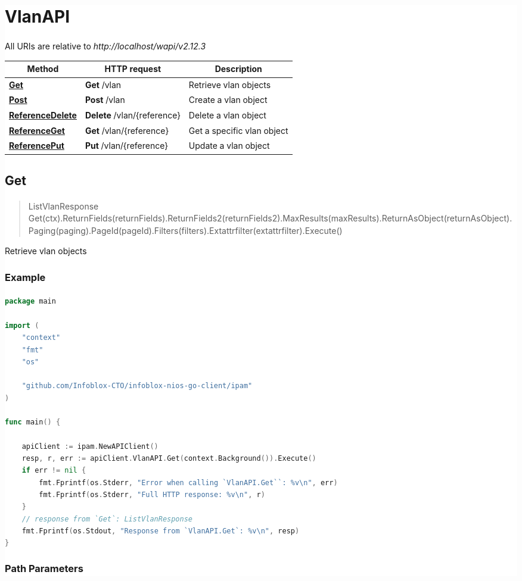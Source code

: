 # VlanAPI

All URIs are relative to *http://localhost/wapi/v2.12.3*

Method | HTTP request | Description
------------- | ------------- | -------------
[**Get**](VlanAPI.md#Get) | **Get** /vlan | Retrieve vlan objects
[**Post**](VlanAPI.md#Post) | **Post** /vlan | Create a vlan object
[**ReferenceDelete**](VlanAPI.md#ReferenceDelete) | **Delete** /vlan/{reference} | Delete a vlan object
[**ReferenceGet**](VlanAPI.md#ReferenceGet) | **Get** /vlan/{reference} | Get a specific vlan object
[**ReferencePut**](VlanAPI.md#ReferencePut) | **Put** /vlan/{reference} | Update a vlan object



## Get

> ListVlanResponse Get(ctx).ReturnFields(returnFields).ReturnFields2(returnFields2).MaxResults(maxResults).ReturnAsObject(returnAsObject).Paging(paging).PageId(pageId).Filters(filters).Extattrfilter(extattrfilter).Execute()

Retrieve vlan objects



### Example

```go
package main

import (
	"context"
	"fmt"
	"os"

	"github.com/Infoblox-CTO/infoblox-nios-go-client/ipam"
)

func main() {

	apiClient := ipam.NewAPIClient()
	resp, r, err := apiClient.VlanAPI.Get(context.Background()).Execute()
	if err != nil {
		fmt.Fprintf(os.Stderr, "Error when calling `VlanAPI.Get``: %v\n", err)
		fmt.Fprintf(os.Stderr, "Full HTTP response: %v\n", r)
	}
	// response from `Get`: ListVlanResponse
	fmt.Fprintf(os.Stdout, "Response from `VlanAPI.Get`: %v\n", resp)
}
```

### Path Parameters
